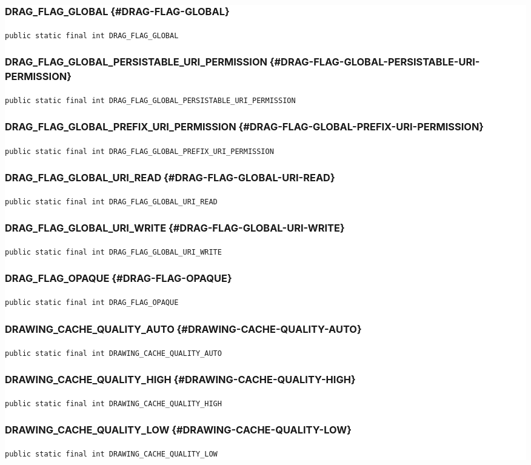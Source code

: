 
### DRAG_FLAG_GLOBAL {#DRAG-FLAG-GLOBAL}
```
public static final int DRAG_FLAG_GLOBAL
```


### DRAG_FLAG_GLOBAL_PERSISTABLE_URI_PERMISSION {#DRAG-FLAG-GLOBAL-PERSISTABLE-URI-PERMISSION}
```
public static final int DRAG_FLAG_GLOBAL_PERSISTABLE_URI_PERMISSION
```


### DRAG_FLAG_GLOBAL_PREFIX_URI_PERMISSION {#DRAG-FLAG-GLOBAL-PREFIX-URI-PERMISSION}
```
public static final int DRAG_FLAG_GLOBAL_PREFIX_URI_PERMISSION
```


### DRAG_FLAG_GLOBAL_URI_READ {#DRAG-FLAG-GLOBAL-URI-READ}
```
public static final int DRAG_FLAG_GLOBAL_URI_READ
```


### DRAG_FLAG_GLOBAL_URI_WRITE {#DRAG-FLAG-GLOBAL-URI-WRITE}
```
public static final int DRAG_FLAG_GLOBAL_URI_WRITE
```


### DRAG_FLAG_OPAQUE {#DRAG-FLAG-OPAQUE}
```
public static final int DRAG_FLAG_OPAQUE
```


### DRAWING_CACHE_QUALITY_AUTO {#DRAWING-CACHE-QUALITY-AUTO}
```
public static final int DRAWING_CACHE_QUALITY_AUTO
```


### DRAWING_CACHE_QUALITY_HIGH {#DRAWING-CACHE-QUALITY-HIGH}
```
public static final int DRAWING_CACHE_QUALITY_HIGH
```


### DRAWING_CACHE_QUALITY_LOW {#DRAWING-CACHE-QUALITY-LOW}
```
public static final int DRAWING_CACHE_QUALITY_LOW
```
